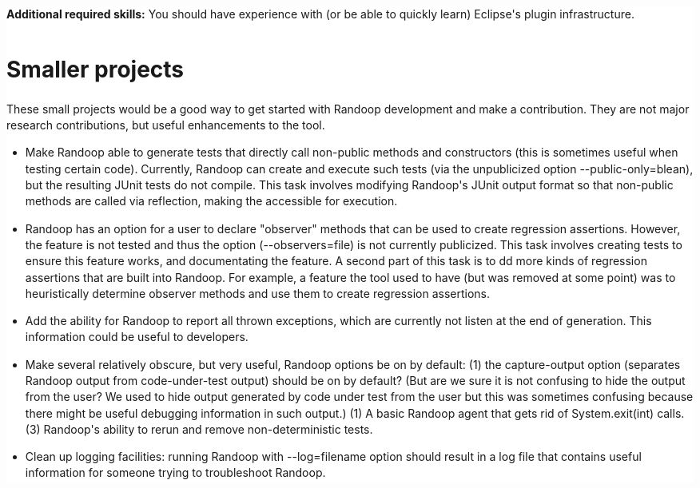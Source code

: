 **Additional required skills:**  You should have experience with (or be able to quickly learn) Eclipse's plugin infrastructure.

# Smaller projects #

These small projects would be a good way to get started with Randoop development and make a contribution. They are not major research contributions, but useful enhancements to the tool.

  * Make Randoop able to generate tests that directly call non-public methods and constructors (this is sometimes useful when testing certain code). Currently, Randoop can create and execute such tests (via the unpublicized option --public-only=blean), but the resulting JUnit tests do not compile. This task involves modifying Randoop's JUnit output format so that non-public methods are called via reflection, making the accessible for execution.

  * Randoop has an option for a user to declare "observer" methods that can be used to create regression assertions. However, the feature is not tested and thus the option (--observers=file) is not currently publicized. This task involves creating tests to ensure this feature works, and documentating the feature. A second part of this task is to dd more kinds of regression assertions that are built into Randoop. For example, a feature the tool used to have (but was removed at some point) was to heuristically determine observer methods and use them to create regression assertions.

  * Add the ability for Randoop to report all thrown exceptions, which are currently not listen at the end of generation. This information could be useful to developers.

  * Make several relatively obscure, but very useful, Randoop options be on by default: (1) the capture-output option (separates Randoop output from code-under-test  output) should be on by default? (But are we sure it is not confusing to hide the output from the user? We used to hide output generated by code under test from the user but this was sometimes confusing because there might be useful debugging information in such output.) (1) A basic Randoop agent that gets rid of System.exit(int) calls. (3) Randoop's ability to rerun and remove non-deterministic tests.

  * Clean up logging facilities: running Randoop with --log=filename option should result in a log file that contains useful information for someone trying to troubleshoot Randoop.
